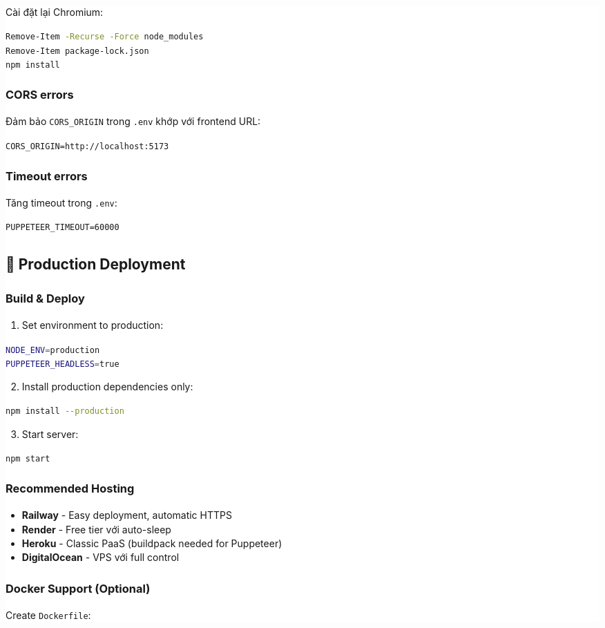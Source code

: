 Cài đặt lại Chromium:

```bash
Remove-Item -Recurse -Force node_modules
Remove-Item package-lock.json
npm install
```

### CORS errors

Đảm bảo `CORS_ORIGIN` trong `.env` khớp với frontend URL:

```properties
CORS_ORIGIN=http://localhost:5173
```

### Timeout errors

Tăng timeout trong `.env`:

```properties
PUPPETEER_TIMEOUT=60000
```

## 🚀 Production Deployment

### Build & Deploy

1. Set environment to production:

```bash
NODE_ENV=production
PUPPETEER_HEADLESS=true
```

2. Install production dependencies only:

```bash
npm install --production
```

3. Start server:

```bash
npm start
```

### Recommended Hosting

- **Railway** - Easy deployment, automatic HTTPS
- **Render** - Free tier với auto-sleep
- **Heroku** - Classic PaaS (buildpack needed for Puppeteer)
- **DigitalOcean** - VPS với full control

### Docker Support (Optional)

Create `Dockerfile`:
